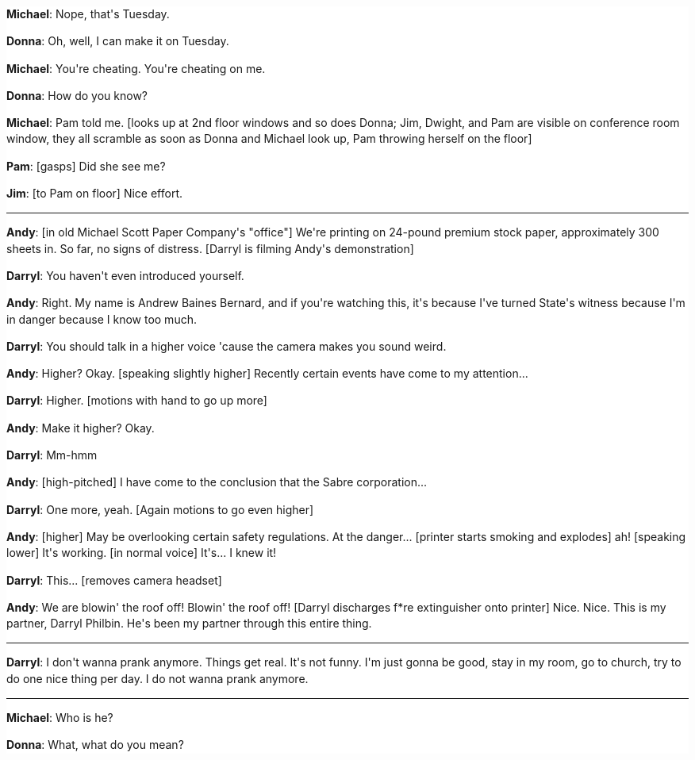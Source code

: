 **Michael**: Nope, that's Tuesday.  
  
**Donna**: Oh, well, I can make it on Tuesday.  
  
**Michael**: You're cheating. You're cheating on me.  
  
**Donna**: How do you know?  
  
**Michael**: Pam told me. \[looks up at 2nd floor windows and so does Donna; Jim, Dwight, and Pam are visible on conference room window, they all scramble as soon as Donna and Michael look up, Pam throwing herself on the floor\]  
  
**Pam**: \[gasps\] Did she see me?  
  
**Jim**: \[to Pam on floor\] Nice effort.  

* * *

**Andy**: \[in old Michael Scott Paper Company's "office"\] We're printing on 24-pound premium stock paper, approximately 300 sheets in. So far, no signs of distress. \[Darryl is filming Andy's demonstration\]  
  
**Darryl**: You haven't even introduced yourself.  
  
**Andy**: Right. My name is Andrew Baines Bernard, and if you're watching this, it's because I've turned State's witness because I'm in danger because I know too much.  
  
**Darryl**: You should talk in a higher voice 'cause the camera makes you sound weird.  
  
**Andy**: Higher? Okay. \[speaking slightly higher\] Recently certain events have come to my attention...  
  
**Darryl**: Higher. \[motions with hand to go up more\]  
  
**Andy**: Make it higher? Okay.  
  
**Darryl**: Mm-hmm  
  
**Andy**: \[high-pitched\] I have come to the conclusion that the Sabre corporation...  
  
**Darryl**: One more, yeah. \[Again motions to go even higher\]  
  
**Andy**: \[higher\] May be overlooking certain safety regulations. At the danger... \[printer starts smoking and explodes\] ah! \[speaking lower\] It's working. \[in normal voice\] It's... I knew it!  
  
**Darryl**: This... \[removes camera headset\]  
  
**Andy**: We are blowin' the roof off! Blowin' the roof off! \[Darryl discharges f\*re extinguisher onto printer\] Nice. Nice. This is my partner, Darryl Philbin. He's been my partner through this entire thing.  

* * *

**Darryl**: I don't wanna prank anymore. Things get real. It's not funny. I'm just gonna be good, stay in my room, go to church, try to do one nice thing per day. I do not wanna prank anymore.  

* * *

**Michael**: Who is he?  
  
**Donna**: What, what do you mean?  
  